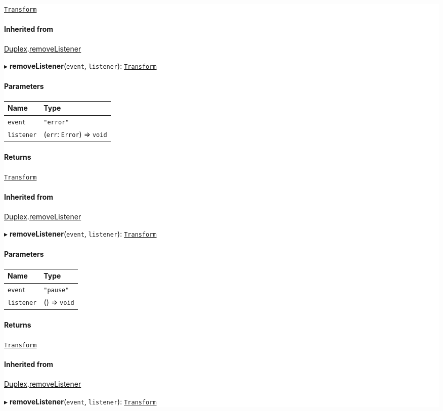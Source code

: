 [`Transform`](https://github.com/oven-sh/bun-types/blob/master/api-docs/classes/stream_.Transform.md)

#### Inherited from

[Duplex](https://github.com/oven-sh/bun-types/blob/master/api-docs/classes/stream_.Duplex.md).[removeListener](https://github.com/oven-sh/bun-types/blob/master/api-docs/classes/stream_.Duplex.md#removelistener)

▸ **removeListener**(`event`, `listener`): [`Transform`](https://github.com/oven-sh/bun-types/blob/master/api-docs/classes/stream_.Transform.md)

#### Parameters

| Name | Type |
| :------ | :------ |
| `event` | ``"error"`` |
| `listener` | (`err`: `Error`) => `void` |

#### Returns

[`Transform`](https://github.com/oven-sh/bun-types/blob/master/api-docs/classes/stream_.Transform.md)

#### Inherited from

[Duplex](https://github.com/oven-sh/bun-types/blob/master/api-docs/classes/stream_.Duplex.md).[removeListener](https://github.com/oven-sh/bun-types/blob/master/api-docs/classes/stream_.Duplex.md#removelistener)

▸ **removeListener**(`event`, `listener`): [`Transform`](https://github.com/oven-sh/bun-types/blob/master/api-docs/classes/stream_.Transform.md)

#### Parameters

| Name | Type |
| :------ | :------ |
| `event` | ``"pause"`` |
| `listener` | () => `void` |

#### Returns

[`Transform`](https://github.com/oven-sh/bun-types/blob/master/api-docs/classes/stream_.Transform.md)

#### Inherited from

[Duplex](https://github.com/oven-sh/bun-types/blob/master/api-docs/classes/stream_.Duplex.md).[removeListener](https://github.com/oven-sh/bun-types/blob/master/api-docs/classes/stream_.Duplex.md#removelistener)

▸ **removeListener**(`event`, `listener`): [`Transform`](https://github.com/oven-sh/bun-types/blob/master/api-docs/classes/stream_.Transform.md)
